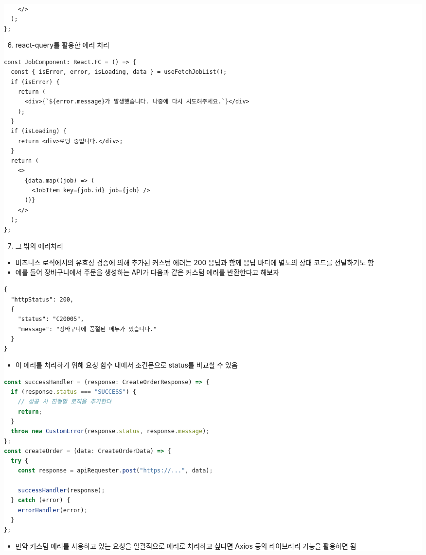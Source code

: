 ```tsx
    </>
  );
};
```

6. react-query를 활용한 에러 처리
```tsx
const JobComponent: React.FC = () => {
  const { isError, error, isLoading, data } = useFetchJobList();
  if (isError) {
    return (
      <div>{`${error.message}가 발생했습니다. 나중에 다시 시도해주세요.`}</div>
    );
  }
  if (isLoading) {
    return <div>로딩 중입니다.</div>;
  }
  return (
    <>
      {data.map((job) => (
        <JobItem key={job.id} job={job} />
      ))}
    </>
  );
};
```

7. 그 밖의 에러처리
- 비즈니스 로직에서의 유효성 검증에 의해 추가된 커스텀 에러는 200 응답과 함께 응답 바디에 별도의 상태 코드를 전달하기도 함
- 예를 들어 장바구니에서 주문을 생성하는 API가 다음과 같은 커스텀 에러를 반환한다고 해보자

```text
{
  "httpStatus": 200,
  {
    "status": "C20005",
    "message": "장바구니에 품절된 메뉴가 있습니다."
  }
}
```

- 이 에러를 처리하기 위해 요청 함수 내에서 조건문으로 status를 비교할 수 있음

```ts
const successHandler = (response: CreateOrderResponse) => {
  if (response.status === "SUCCESS") {
    // 성공 시 진행할 로직을 추가한다
    return;
  }
  throw new CustomError(response.status, response.message);
};
const createOrder = (data: CreateOrderData) => {
  try {
    const response = apiRequester.post("https://...", data);

    successHandler(response);
  } catch (error) {
    errorHandler(error);
  }
};
```
- 만약 커스텀 에러를 사용하고 있는 요청을 일괄적으로 에러로 처리하고 싶다면 Axios 등의 라이브러리 기능을 활용하면 됨
